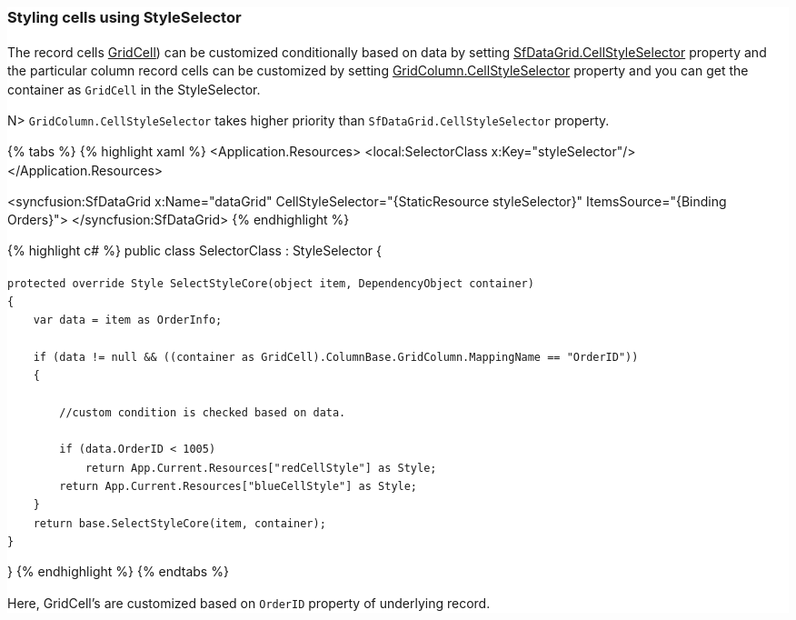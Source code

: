 ### Styling cells using StyleSelector

The record cells [GridCell](https://help.syncfusion.com/cr/cref_files/uwp/Syncfusion.SfGrid.UWP~Syncfusion.UI.Xaml.Grid.GridCell~_ctor.html)) can be customized conditionally based on data by setting [SfDataGrid.CellStyleSelector](https://help.syncfusion.com/cr/cref_files/uwp/Syncfusion.SfGrid.UWP~Syncfusion.UI.Xaml.Grid.SfDataGrid~CellStyleSelector.html) property and the particular column record cells can be customized by setting [GridColumn.CellStyleSelector](https://help.syncfusion.com/cr/cref_files/uwp/Syncfusion.SfGrid.UWP~Syncfusion.UI.Xaml.Grid.GridColumnBase~CellStyleSelector.html) property and you can get the container as `GridCell` in the StyleSelector.

N> `GridColumn.CellStyleSelector` takes higher priority than `SfDataGrid.CellStyleSelector` property.

{% tabs %}
{% highlight xaml %}
<Application.Resources>
    <local:SelectorClass x:Key="styleSelector"/>
    <Style x:Key="redCellStyle" TargetType="syncfusion:GridCell">
        <Setter Property="Foreground" Value="Red" />
    </Style>
    <Style x:Key="blueCellStyle" TargetType="syncfusion:GridCell">
        <Setter Property="Foreground" Value="DarkBlue" />
    </Style>
</Application.Resources>

<syncfusion:SfDataGrid x:Name="dataGrid" 
                       CellStyleSelector="{StaticResource styleSelector}"
                       ItemsSource="{Binding Orders}">
</syncfusion:SfDataGrid>
{% endhighlight %}

{% highlight c# %}
public class SelectorClass : StyleSelector
{

    protected override Style SelectStyleCore(object item, DependencyObject container)
    {
        var data = item as OrderInfo;

        if (data != null && ((container as GridCell).ColumnBase.GridColumn.MappingName == "OrderID"))
        {

            //custom condition is checked based on data.

            if (data.OrderID < 1005)
                return App.Current.Resources["redCellStyle"] as Style;
            return App.Current.Resources["blueCellStyle"] as Style;
        }
        return base.SelectStyleCore(item, container);
    }        
}
{% endhighlight %}
{% endtabs %}

Here, GridCell’s are customized based on `OrderID` property of underlying record.
